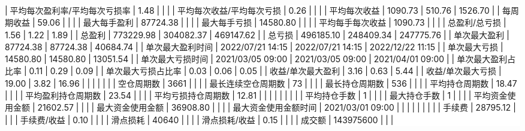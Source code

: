 | 平均每次盈利率/平均每次亏损率 | 1.48 |  |  |
| 平均每次收益/平均每次亏损 | 0.26 |  |  |
| 平均每次收益 | 1090.73 | 510.76 | 1526.70 |
| 每周期收益 | 59.06 |  |  |
| 最大每手盈利 | 87724.38 |  |  |
| 最大每手亏损 | 14580.80 |  |  |
| 平均每手每次收益 | 1090.73 |  |  |
| 总盈利/总亏损 | 1.56 | 1.22 | 1.89 |
| 总盈利 | 773229.98 | 304082.37 | 469147.62 |
| 总亏损 | 496185.10 | 248409.34 | 247775.76 |
| 单次最大盈利 | 87724.38 | 87724.38 | 40684.74 |
| 单次最大盈利时间 | 2022/07/21 14:15 | 2022/07/21 14:15 | 2022/12/22 11:15 |
| 单次最大亏损 | 14580.80 | 14580.80 | 13051.54 |
| 单次最大亏损时间 | 2021/03/05 09:00 | 2021/03/05 09:00 | 2021/04/01 09:00 |
| 单次最大盈利占比率 | 0.11 | 0.29 | 0.09 |
| 单次最大亏损占比率 | 0.03 | 0.06 | 0.05 |
| 收益/单次最大盈利 | 3.16 | 0.63 | 5.44 |
| 收益/单次最大亏损 | 19.00 | 3.82 | 16.96 |
|  |  |  |  |
| 空仓周期数 | 3661 |  |  |
| 最长连续空仓周期数 | 73 |  |  |
| 最长持仓周期数 | 536 |  |  |
| 平均持仓周期数 | 18.47 |  |  |
| 平均盈利持仓周期数 | 23.54 |  |  |
| 平均亏损持仓周期数 | 12.81 |  |  |
|  |  |  |  |
| 平均持仓手数 | 1 |  |  |
| 最大持仓手数 | 1 |  |  |
| 平均资金使用金额 | 21602.57 |  |  |
| 最大资金使用金额 | 36908.80 |  |  |
| 最大资金使用金额时间 | 2021/03/01 09:00 |  |  |
|  |  |  |  |
| 手续费 | 28795.12 |  |  |
| 手续费/收益 | 0.10 |  |  |
| 滑点损耗 | 40640 |  |  |
| 滑点损耗/收益 | 0.15 |  |  |
| 成交额 | 143975600 |  |  |